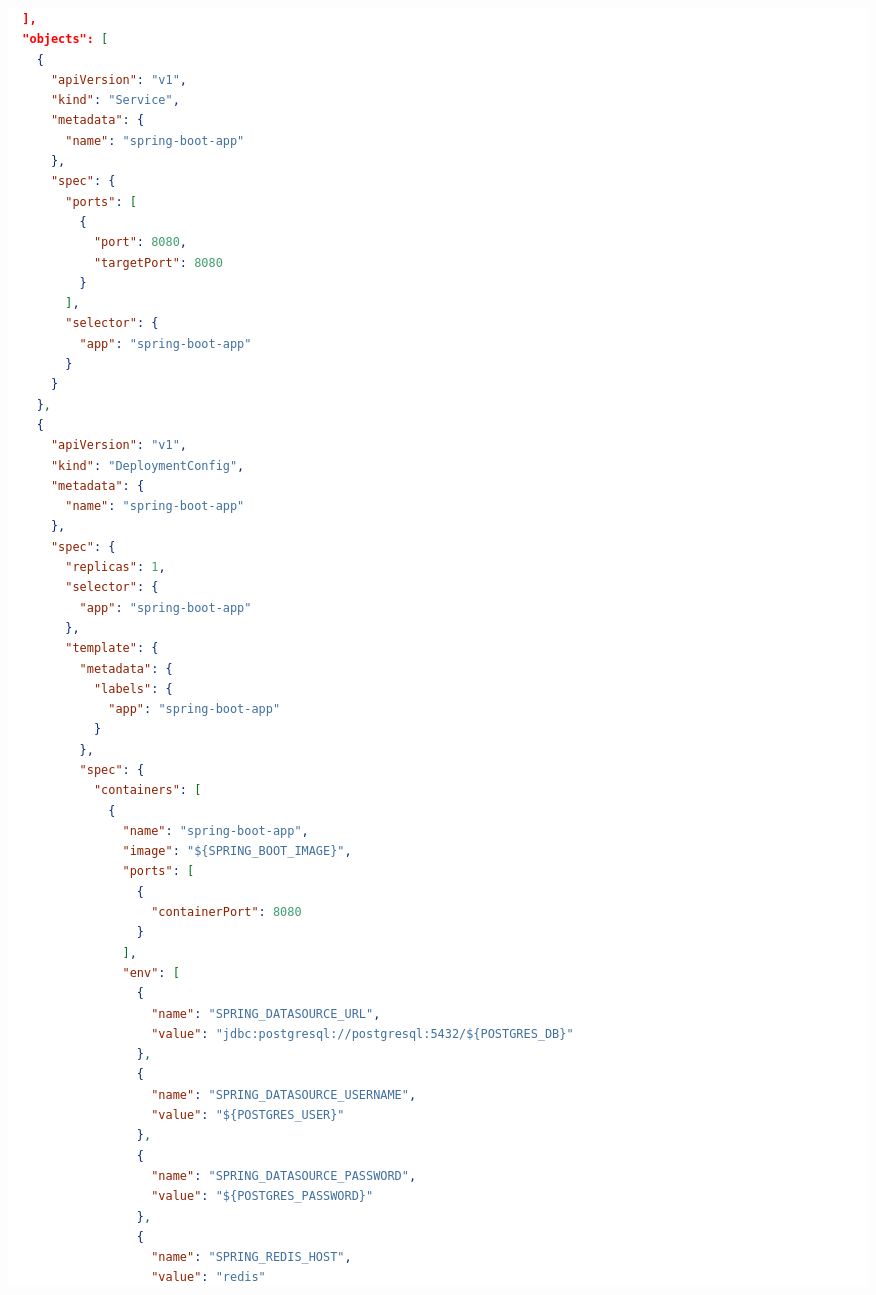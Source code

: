 ```json
  ],
  "objects": [
    {
      "apiVersion": "v1",
      "kind": "Service",
      "metadata": {
        "name": "spring-boot-app"
      },
      "spec": {
        "ports": [
          {
            "port": 8080,
            "targetPort": 8080
          }
        ],
        "selector": {
          "app": "spring-boot-app"
        }
      }
    },
    {
      "apiVersion": "v1",
      "kind": "DeploymentConfig",
      "metadata": {
        "name": "spring-boot-app"
      },
      "spec": {
        "replicas": 1,
        "selector": {
          "app": "spring-boot-app"
        },
        "template": {
          "metadata": {
            "labels": {
              "app": "spring-boot-app"
            }
          },
          "spec": {
            "containers": [
              {
                "name": "spring-boot-app",
                "image": "${SPRING_BOOT_IMAGE}",
                "ports": [
                  {
                    "containerPort": 8080
                  }
                ],
                "env": [
                  {
                    "name": "SPRING_DATASOURCE_URL",
                    "value": "jdbc:postgresql://postgresql:5432/${POSTGRES_DB}"
                  },
                  {
                    "name": "SPRING_DATASOURCE_USERNAME",
                    "value": "${POSTGRES_USER}"
                  },
                  {
                    "name": "SPRING_DATASOURCE_PASSWORD",
                    "value": "${POSTGRES_PASSWORD}"
                  },
                  {
                    "name": "SPRING_REDIS_HOST",
                    "value": "redis"
```